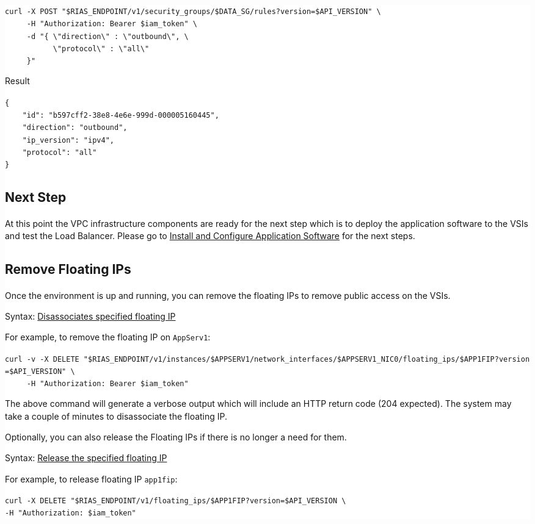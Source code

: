 ```
curl -X POST "$RIAS_ENDPOINT/v1/security_groups/$DATA_SG/rules?version=$API_VERSION" \
     -H "Authorization: Bearer $iam_token" \
     -d "{ \"direction\" : \"outbound\", \
           \"protocol\" : \"all\"
     }"
```
Result
```
{
    "id": "b597cff2-38e8-4e6e-999d-000005160445",
    "direction": "outbound",
    "ip_version": "ipv4",
    "protocol": "all"
}
```
## Next Step

At this point the VPC infrastructure components are ready for the next step which is to deploy the application software to the VSIs and test the Load Balancer. Please go to [Install and Configure Application Software](https://github.ibm.com/customer-success/ibmcloud/blob/master/VPC_Phase1/VPC_Scenarios/vpc1/WebApp.md) for the next steps.

## Remove Floating IPs

Once the environment is up and running, you can remove the floating IPs to remove public access on the VSIs.

Syntax: [Disassociates specified floating IP](https://cloud.ibm.com/apidocs/rias#disassociates-specified-floating-ip)

For example, to remove the floating IP on `AppServ1`:
```
curl -v -X DELETE "$RIAS_ENDPOINT/v1/instances/$APPSERV1/network_interfaces/$APPSERV1_NIC0/floating_ips/$APP1FIP?version=$API_VERSION" \
     -H "Authorization: Bearer $iam_token" 
```
The above command will generate a verbose output which will include an HTTP return code (204 expected). The system may take a couple of minutes to disassociate the floating IP.

Optionally, you can also release the Floating IPs if there is no longer a need for them.

Syntax: [Release the specified floating IP](https://cloud.ibm.com/apidocs/rias#release-the-specified-floating-ip)

For example, to release floating IP `app1fip`:
```
curl -X DELETE "$RIAS_ENDPOINT/v1/floating_ips/$APP1FIP?version=$API_VERSION \
-H "Authorization: $iam_token"
```
